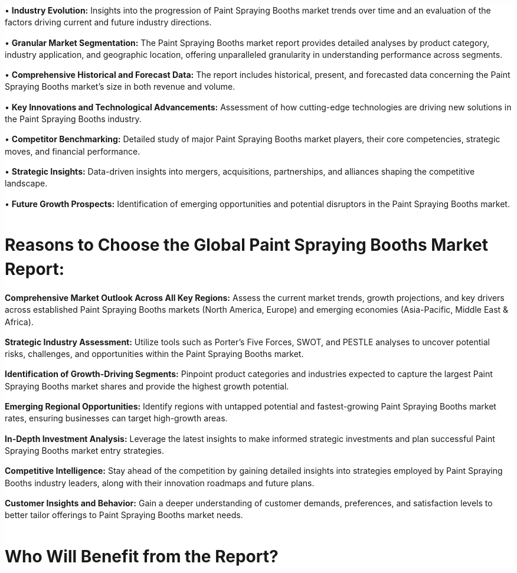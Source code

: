 • <strong>Industry Evolution:</strong> Insights into the progression of Paint Spraying Booths market trends over time and an evaluation of the factors driving current and future industry directions.

• <strong>Granular Market Segmentation:</strong> The Paint Spraying Booths market report provides detailed analyses by product category, industry application, and geographic location, offering unparalleled granularity in understanding performance across segments.

• <strong>Comprehensive Historical and Forecast Data:</strong> The report includes historical, present, and forecasted data concerning the Paint Spraying Booths market’s size in both revenue and volume.

• <strong>Key Innovations and Technological Advancements:</strong> Assessment of how cutting-edge technologies are driving new solutions in the Paint Spraying Booths industry.

• <strong>Competitor Benchmarking:</strong> Detailed study of major Paint Spraying Booths market players, their core competencies, strategic moves, and financial performance.

• <strong>Strategic Insights:</strong> Data-driven insights into mergers, acquisitions, partnerships, and alliances shaping the competitive landscape.

• <strong>Future Growth Prospects:</strong> Identification of emerging opportunities and potential disruptors in the Paint Spraying Booths market.

# <strong>Reasons to Choose the Global Paint Spraying Booths Market Report:</strong>

<strong>Comprehensive Market Outlook Across All Key Regions:</strong>
Assess the current market trends, growth projections, and key drivers across established Paint Spraying Booths markets (North America, Europe) and emerging economies (Asia-Pacific, Middle East & Africa).

<strong>Strategic Industry Assessment:</strong>
Utilize tools such as Porter’s Five Forces, SWOT, and PESTLE analyses to uncover potential risks, challenges, and opportunities within the Paint Spraying Booths market.

<strong>Identification of Growth-Driving Segments:</strong>
Pinpoint product categories and industries expected to capture the largest Paint Spraying Booths market shares and provide the highest growth potential.

<strong>Emerging Regional Opportunities:</strong>
Identify regions with untapped potential and fastest-growing Paint Spraying Booths market rates, ensuring businesses can target high-growth areas.

<strong>In-Depth Investment Analysis:</strong>
Leverage the latest insights to make informed strategic investments and plan successful Paint Spraying Booths market entry strategies.

<strong>Competitive Intelligence:</strong>
Stay ahead of the competition by gaining detailed insights into strategies employed by Paint Spraying Booths industry leaders, along with their innovation roadmaps and future plans.

<strong>Customer Insights and Behavior:</strong>
Gain a deeper understanding of customer demands, preferences, and satisfaction levels to better tailor offerings to Paint Spraying Booths market needs.

# <strong>Who Will Benefit from the Report?</strong>
